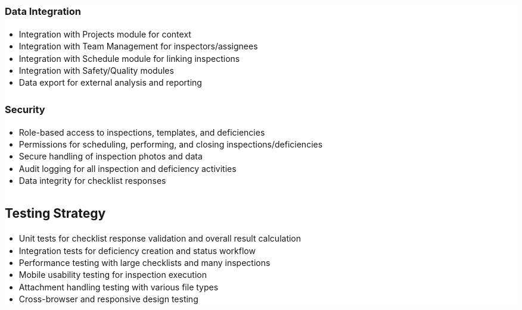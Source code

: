 ### Data Integration
- Integration with Projects module for context
- Integration with Team Management for inspectors/assignees
- Integration with Schedule module for linking inspections
- Integration with Safety/Quality modules
- Data export for external analysis and reporting

### Security
- Role-based access to inspections, templates, and deficiencies
- Permissions for scheduling, performing, and closing inspections/deficiencies
- Secure handling of inspection photos and data
- Audit logging for all inspection and deficiency activities
- Data integrity for checklist responses

## Testing Strategy
- Unit tests for checklist response validation and overall result calculation
- Integration tests for deficiency creation and status workflow
- Performance testing with large checklists and many inspections
- Mobile usability testing for inspection execution
- Attachment handling testing with various file types
- Cross-browser and responsive design testing
